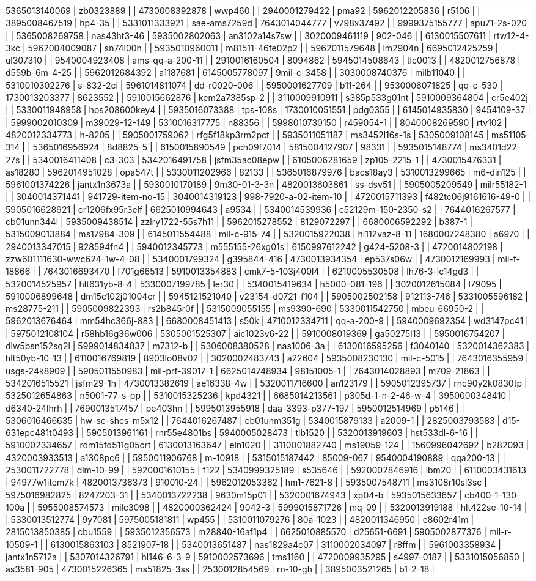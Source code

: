 5365013140069 | zb0323889 |  | 4730008392878 | wwp460 |  | 2940001279422 | pma92 | 
5962012205836 | r5106 |  | 3895008467519 | hp4-35 |  | 5331011333921 | sae-ams7259d | 
7643014044777 | v798x37492 |  | 9999375155777 | apu71-2s-020 |  | 5365008269758 | nas43ht3-46 | 
5935002802063 | an3102a14s7sw |  | 3020009461119 | 902-046 |  | 6130015507611 | rtw12-4-3kc | 
5962004009087 | sn74l00n |  | 5935010960011 | m81511-46fe02p2 |  | 5962011579648 | lm2904n | 
6695012425259 | ul307310 |  | 9540004923408 | ams-qq-a-200-11 |  | 2910016160504 | 8094862 | 
5945014508643 | tlc0013 |  | 4820012756878 | d559b-6m-4-25 |  | 5962012684392 | a1187681 | 
6145005778097 | 9mil-c-3458 |  | 3030008740376 | milb11040 |  | 5310010302276 | s-832-2ci | 
5961014811074 | dd-r0020-006 |  | 5950001627709 | b11-264 |  | 9530006071825 | qq-c-530 | 
1730013203377 | 8623552 |  | 5910015662876 | kem2a7385sp-2 |  | 3110009910911 | s385p533g01nt | 
5910009364804 | cr5e402j |  | 5330011948958 | hps208600key4 |  | 5935016073388 | tps-108s | 
1730010051551 | pdg0355 |  | 6145014935830 | 9454109-37 |  | 5999002010309 | m39029-12-149 | 
5310016317775 | n88356 |  | 5998010730150 | r459054-1 |  | 8040008269590 | rtv102 | 
4820012334773 | h-8205 |  | 5905001759062 | rfg5f18kp3rm2pct |  | 5935011051187 | ms3452l16s-1s | 
5305009108145 | ms51105-314 |  | 5365016956924 | 8d8825-5 |  | 6150015890549 | pch09f7014 | 
5815004127907 | 98331 |  | 5935015148774 | ms3401d22-27s |  | 5340016411408 | c3-303 | 
5342016491758 | jsfm35ac08epw |  | 6105006281659 | zp105-2215-1 |  | 4730015476331 | as18280 | 
5962014951028 | opa547t |  | 5330011202966 | 82133 |  | 5365016879976 | bacs18ay3 | 
5310013299665 | m6-din125 |  | 5961001374226 | jantx1n3673a |  | 5930010170189 | 9m30-01-3-3n | 
4820013603861 | ss-dsv51 |  | 5905005209549 | milr55182-1 |  | 3040014371441 | 941729-item-no-15 | 
3040014319123 | 998-7920-a-02-item-10 |  | 4720015711393 | f482tc06j9161616-49-0 |  | 5905016628921 | cr1206fx95r3elf | 
6625010994643 | a9534 |  | 5340014539936 | c52129m-150-2350-s2 |  | 7644016267577 | cb01unn344l | 
5935009438514 | zzlry1722-55s7h11 |  | 5962015278552 | 8129072297 |  | 6680006592292 | b387-1 | 
5315009013884 | ms17984-309 |  | 6145011554488 | mil-c-915-74 |  | 5320015922038 | hl112vaz-8-11 | 
1680007248380 | a6970 |  | 2940013347015 | 928594fn4 |  | 5940012345773 | m555155-26xg01s | 
6150997612242 | g424-5208-3 |  | 4720014802198 | zzw601111630-wwc624-1w-4-08 |  | 5340001799324 | g395844-416 | 
4730013934354 | ep537s06w |  | 4730012169993 | mil-f-18866 |  | 7643016693470 | f701g66513 | 
5910013354883 | cmk7-5-103j400l4 |  | 6210005530508 | lh76-3-lc14gd3 |  | 5320014525957 | hlt631yb-8-4 | 
5330007199785 | ler30 |  | 5340015419634 | h5000-081-196 |  | 3020012615084 | l79095 | 
5910006899648 | dm15c102j01004cr |  | 5945121521040 | v23154-d0721-f104 |  | 5905002502158 | 912113-746 | 
5331005596182 | ms28775-211 |  | 5905009822393 | rs2b845r0f |  | 5315009055155 | ms9390-690 | 
5330011542750 | mbeu-66950-2 |  | 5962013676464 | mm54hc366j-883 |  | 6680008451413 | s50k | 
4710012334711 | qq-a-200-9 |  | 5940009692354 | wd3147pc41 |  | 5975012108104 | r58hb16g36w006 | 
5305001525307 | aic1023v6-22 |  | 5910008019369 | ga50275l13 |  | 5950016754207 | dlw5bsn152sq2l | 
5999014834837 | m7312-b |  | 5306008380528 | nas1006-3a |  | 6130016595256 | f3040140 | 
5320014362383 | hlt50yb-10-13 |  | 6110016769819 | 8903lo08v02 |  | 3020002483743 | a22604 | 
5935008230130 | mil-c-5015 |  | 7643016355959 | usgs-24k8909 |  | 5905011550983 | mil-prf-39017-1 | 
6625014748934 | 98151005-1 |  | 7643014028893 | m709-21863 |  | 5342016515521 | jsfm29-1h | 
4730013382619 | ae16338-4w |  | 5320011716600 | an123179 |  | 5905012395737 | rnc90y2k0830tp | 
5325012654863 | n5001-77-s-pp |  | 5310015325236 | kpd4321 |  | 6685014213561 | p305d-1-n-2-46-w-4 | 
3950000348410 | d6340-24lhrh |  | 7690013517457 | pe403hn |  | 5995013955918 | daa-3393-p377-197 | 
5950012514969 | p5146 |  | 5306016466635 | hw-sc-shcs-m5x12 |  | 7644016267487 | cb01unm351g | 
5340015879133 | a2009-1 |  | 2825003793583 | d15-631epc481t0493 |  | 5905013961161 | rnr55e4801bs | 
5940005028473 | tlb1520 |  | 5320013919603 | hst533dl-6-16 |  | 5910002334657 | rdm15fd511g05crt | 
6130013163647 | eln1020 |  | 3110001882740 | ms19059-124 |  | 1560996042692 | b282093 | 
4320003933513 | a1308pc6 |  | 5950011906768 | m-10918 |  | 5315015187442 | 85009-067 | 
9540004190889 | qqa200-13 |  | 2530011722778 | dlm-10-99 |  | 5920001610155 | f122 | 
5340999325189 | s535646 |  | 5920002846916 | ibm20 |  | 6110003431613 | 94977w1item7k | 
4820013736373 | 910010-24 |  | 5962012053362 | hm1-7621-8 |  | 5935007548711 | ms3108r10sl3sc | 
5975016982825 | 8247203-31 |  | 5340013722238 | 9630m15p01 |  | 5320001674943 | xp04-b | 
5935015633657 | cb400-1-130-100a |  | 5955008574573 | milc3098 |  | 4820000362424 | 9042-3 | 
5999015871726 | mq-09 |  | 5320013919188 | hlt422se-10-14 |  | 5330013512774 | 9y7081 | 
5975005181811 | wp455 |  | 5310011079276 | 80a-1023 |  | 4820011346950 | e8602r41m | 
2815013850385 | cbu1559 |  | 5935012356573 | m28840-16af1p4 |  | 6625010885570 | d25651-6691 | 
5905002877376 | mil-r-10509-1 |  | 6130015863103 | 8521907-18 |  | 5340013651487 | nas1829a4c07 | 
3110002034097 | r8ffm |  | 5961003358934 | jantx1n5712a |  | 5307014326791 | hl146-6-3-9 | 
5910002573696 | tms1160 |  | 4720009935295 | s4997-0187 |  | 5331015056850 | as3581-905 | 
4730015226365 | ms51825-3ss |  | 2530012854569 | rn-10-gh |  | 3895003521265 | b1-2-18 | 